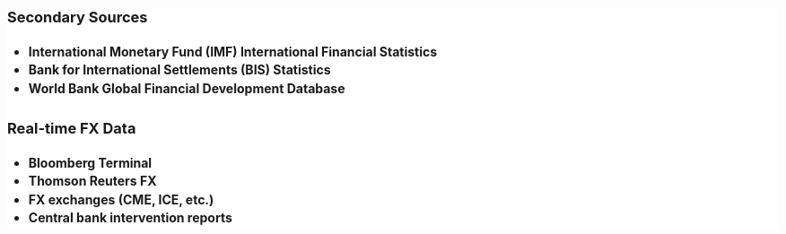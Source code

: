 ### Secondary Sources
- **International Monetary Fund (IMF) International Financial Statistics**
- **Bank for International Settlements (BIS) Statistics**
- **World Bank Global Financial Development Database**

### Real-time FX Data
- **Bloomberg Terminal**
- **Thomson Reuters FX**
- **FX exchanges (CME, ICE, etc.)**
- **Central bank intervention reports**